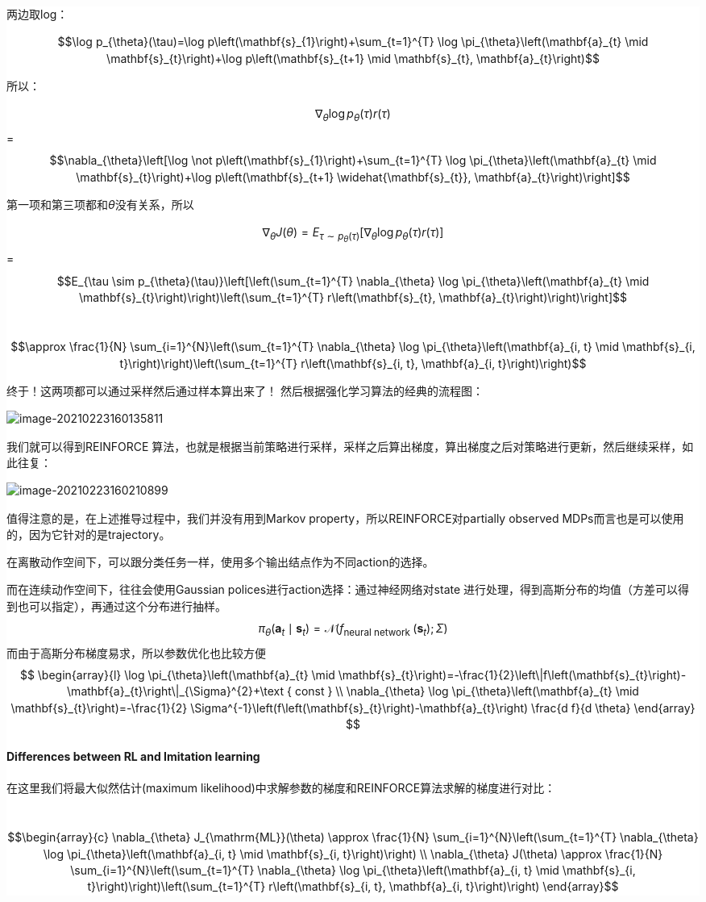 两边取log：

$$\log p_{\theta}(\tau)=\log p\left(\mathbf{s}_{1}\right)+\sum_{t=1}^{T} \log \pi_{\theta}\left(\mathbf{a}_{t} \mid \mathbf{s}_{t}\right)+\log p\left(\mathbf{s}_{t+1} \mid \mathbf{s}_{t}, \mathbf{a}_{t}\right)$$

所以：

$$\nabla_{\theta} \log p_{\theta}(\tau) r(\tau)$$= $$\nabla_{\theta}\left[\log \not p\left(\mathbf{s}_{1}\right)+\sum_{t=1}^{T} \log \pi_{\theta}\left(\mathbf{a}_{t} \mid \mathbf{s}_{t}\right)+\log p\left(\mathbf{s}_{t+1} \widehat{\mathbf{s}_{t}}, \mathbf{a}_{t}\right)\right]$$

第一项和第三项都和$\theta$没有关系，所以

$$\nabla_{\theta} J(\theta)=E_{\tau \sim p_{\theta}(\tau)}\left[\nabla_{\theta} \log p_{\theta}(\tau) r(\tau)\right]$$  =   $$E_{\tau \sim p_{\theta}(\tau)}\left[\left(\sum_{t=1}^{T} \nabla_{\theta} \log \pi_{\theta}\left(\mathbf{a}_{t} \mid \mathbf{s}_{t}\right)\right)\left(\sum_{t=1}^{T} r\left(\mathbf{s}_{t}, \mathbf{a}_{t}\right)\right)\right]$$

​                                                                   $$\approx \frac{1}{N} \sum_{i=1}^{N}\left(\sum_{t=1}^{T} \nabla_{\theta} \log \pi_{\theta}\left(\mathbf{a}_{i, t} \mid \mathbf{s}_{i, t}\right)\right)\left(\sum_{t=1}^{T} r\left(\mathbf{s}_{i, t}, \mathbf{a}_{i, t}\right)\right)$$

终于！这两项都可以通过采样然后通过样本算出来了！ 然后根据强化学习算法的经典的流程图：

![image-20210223160135811](https://raw.githubusercontent.com/Yunhui1998/markdown_image/main/RL/image-20210223160135811.png)

我们就可以得到REINFORCE 算法，也就是根据当前策略进行采样，采样之后算出梯度，算出梯度之后对策略进行更新，然后继续采样，如此往复：

![image-20210223160210899](https://raw.githubusercontent.com/Yunhui1998/markdown_image/main/RL/image-20210223160210899.png)

值得注意的是，在上述推导过程中，我们并没有用到Markov property，所以REINFORCE对partially observed MDPs而言也是可以使用的，因为它针对的是trajectory。

在离散动作空间下，可以跟分类任务一样，使用多个输出结点作为不同action的选择。

而在连续动作空间下，往往会使用Gaussian polices进行action选择：通过神经网络对state 进行处理，得到高斯分布的均值（方差可以得到也可以指定），再通过这个分布进行抽样。
$$
\pi_{\theta}\left(\mathbf{a}_{t} \mid \mathbf{s}_{t}\right)=\mathcal{N}\left(f_{\text {neural network }}\left(\mathbf{s}_{t}\right) ; \Sigma\right)
$$
而由于高斯分布梯度易求，所以参数优化也比较方便
$$
\begin{array}{l}
\log \pi_{\theta}\left(\mathbf{a}_{t} \mid \mathbf{s}_{t}\right)=-\frac{1}{2}\left\|f\left(\mathbf{s}_{t}\right)-\mathbf{a}_{t}\right\|_{\Sigma}^{2}+\text { const } \\
\nabla_{\theta} \log \pi_{\theta}\left(\mathbf{a}_{t} \mid \mathbf{s}_{t}\right)=-\frac{1}{2} \Sigma^{-1}\left(f\left(\mathbf{s}_{t}\right)-\mathbf{a}_{t}\right) \frac{d f}{d \theta}
\end{array}
$$

#### Differences between RL and Imitation learning

在这里我们将最大似然估计(maximum likelihood)中求解参数的梯度和REINFORCE算法求解的梯度进行对比：

​                                                                                   $$\begin{array}{c}
\nabla_{\theta} J_{\mathrm{ML}}(\theta) \approx \frac{1}{N} \sum_{i=1}^{N}\left(\sum_{t=1}^{T} \nabla_{\theta} \log \pi_{\theta}\left(\mathbf{a}_{i, t} \mid \mathbf{s}_{i, t}\right)\right) \\
\nabla_{\theta} J(\theta) \approx \frac{1}{N} \sum_{i=1}^{N}\left(\sum_{t=1}^{T} \nabla_{\theta} \log \pi_{\theta}\left(\mathbf{a}_{i, t} \mid \mathbf{s}_{i, t}\right)\right)\left(\sum_{t=1}^{T} r\left(\mathbf{s}_{i, t}, \mathbf{a}_{i, t}\right)\right)
\end{array}$$
